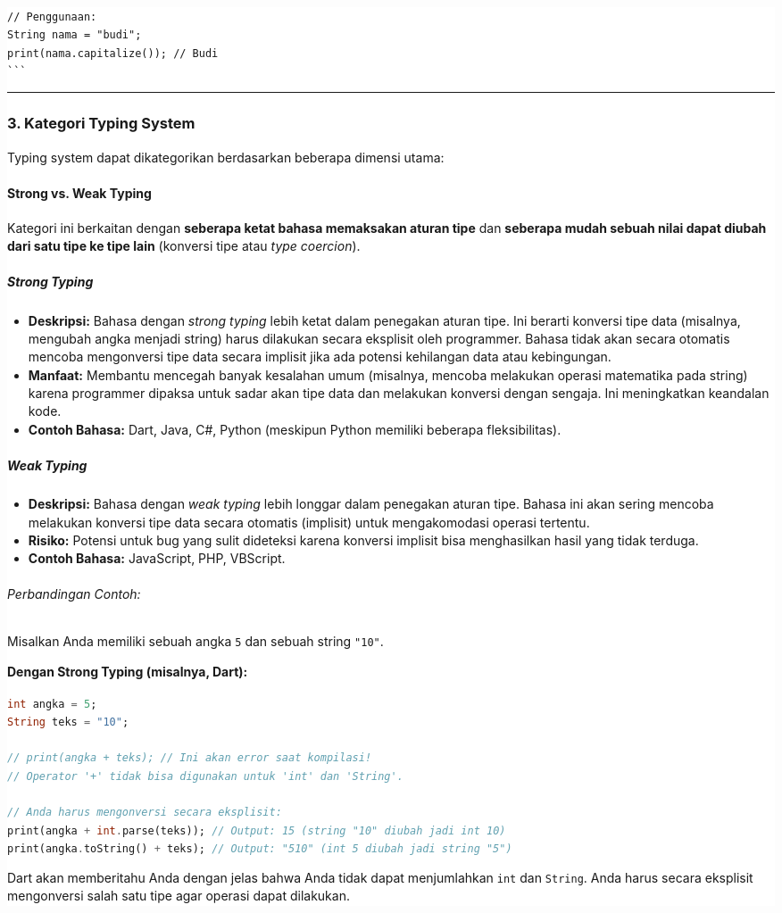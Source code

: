     // Penggunaan:
    String nama = "budi";
    print(nama.capitalize()); // Budi
    ```

---

### 3\. Kategori Typing System

Typing system dapat dikategorikan berdasarkan beberapa dimensi utama:

#### Strong vs. Weak Typing

Kategori ini berkaitan dengan **seberapa ketat bahasa memaksakan aturan tipe** dan **seberapa mudah sebuah nilai dapat diubah dari satu tipe ke tipe lain** (konversi tipe atau _type coercion_).

##### Strong Typing

- **Deskripsi:** Bahasa dengan _strong typing_ lebih ketat dalam penegakan aturan tipe. Ini berarti konversi tipe data (misalnya, mengubah angka menjadi string) harus dilakukan secara eksplisit oleh programmer. Bahasa tidak akan secara otomatis mencoba mengonversi tipe data secara implisit jika ada potensi kehilangan data atau kebingungan.
- **Manfaat:** Membantu mencegah banyak kesalahan umum (misalnya, mencoba melakukan operasi matematika pada string) karena programmer dipaksa untuk sadar akan tipe data dan melakukan konversi dengan sengaja. Ini meningkatkan keandalan kode.
- **Contoh Bahasa:** Dart, Java, C\#, Python (meskipun Python memiliki beberapa fleksibilitas).

##### Weak Typing

- **Deskripsi:** Bahasa dengan _weak typing_ lebih longgar dalam penegakan aturan tipe. Bahasa ini akan sering mencoba melakukan konversi tipe data secara otomatis (implisit) untuk mengakomodasi operasi tertentu.
- **Risiko:** Potensi untuk bug yang sulit dideteksi karena konversi implisit bisa menghasilkan hasil yang tidak terduga.
- **Contoh Bahasa:** JavaScript, PHP, VBScript.

###### Perbandingan Contoh:

Misalkan Anda memiliki sebuah angka `5` dan sebuah string `"10"`.

**Dengan Strong Typing (misalnya, Dart):**

```dart
int angka = 5;
String teks = "10";

// print(angka + teks); // Ini akan error saat kompilasi!
// Operator '+' tidak bisa digunakan untuk 'int' dan 'String'.

// Anda harus mengonversi secara eksplisit:
print(angka + int.parse(teks)); // Output: 15 (string "10" diubah jadi int 10)
print(angka.toString() + teks); // Output: "510" (int 5 diubah jadi string "5")
```

Dart akan memberitahu Anda dengan jelas bahwa Anda tidak dapat menjumlahkan `int` dan `String`. Anda harus secara eksplisit mengonversi salah satu tipe agar operasi dapat dilakukan.
